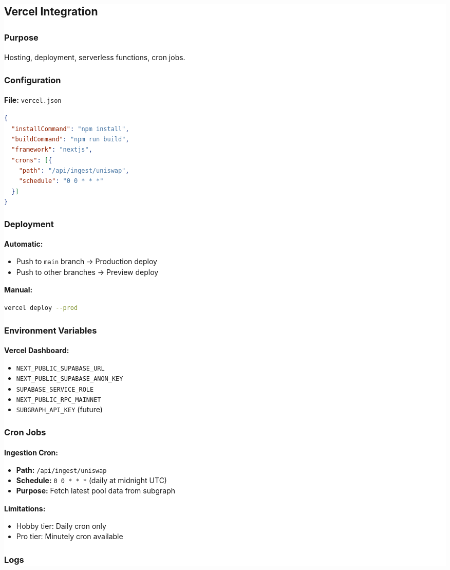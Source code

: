 ## Vercel Integration

### Purpose
Hosting, deployment, serverless functions, cron jobs.

### Configuration

**File:** `vercel.json`

```json
{
  "installCommand": "npm install",
  "buildCommand": "npm run build",
  "framework": "nextjs",
  "crons": [{
    "path": "/api/ingest/uniswap",
    "schedule": "0 0 * * *"
  }]
}
```

### Deployment

**Automatic:**
- Push to `main` branch → Production deploy
- Push to other branches → Preview deploy

**Manual:**
```bash
vercel deploy --prod
```

### Environment Variables

**Vercel Dashboard:**
- `NEXT_PUBLIC_SUPABASE_URL`
- `NEXT_PUBLIC_SUPABASE_ANON_KEY`
- `SUPABASE_SERVICE_ROLE`
- `NEXT_PUBLIC_RPC_MAINNET`
- `SUBGRAPH_API_KEY` (future)

### Cron Jobs

**Ingestion Cron:**
- **Path:** `/api/ingest/uniswap`
- **Schedule:** `0 0 * * *` (daily at midnight UTC)
- **Purpose:** Fetch latest pool data from subgraph

**Limitations:**
- Hobby tier: Daily cron only
- Pro tier: Minutely cron available

### Logs
